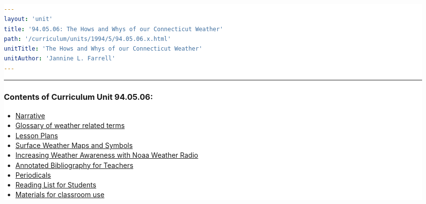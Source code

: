 ```yaml
---
layout: 'unit'
title: '94.05.06: The Hows and Whys of our Connecticut Weather'
path: '/curriculum/units/1994/5/94.05.06.x.html'
unitTitle: 'The Hows and Whys of our Connecticut Weather'
unitAuthor: 'Jannine L. Farrell'
---
```


<body>
<hr/>
 <h3>
  Contents of Curriculum Unit 94.05.06:
 </h3>
 <ul>
  <a href="#a">
   <li>
    Narrative
   </li>
  </a>
  <a href="#b">
   <li>
    Glossary of weather related terms
   </li>
  </a>
  <a href="#c">
   <li>
    Lesson Plans
   </li>
  </a>
  <a href="#d">
   <li>
    Surface Weather Maps and Symbols
   </li>
  </a>
  <a href="#e">
   <li>
    Increasing Weather Awareness with Noaa Weather Radio
   </li>
  </a>
  <a href="#f">
   <li>
    Annotated Bibliography for Teachers
   </li>
  </a>
  <a href="#g">
   <li>
    Periodicals
   </li>
  </a>
  <a href="#h">
   <li>
    Reading List for Students
   </li>
  </a>
  <a href="#i">
   <li>
    Materials for classroom use
   </li>
  </a>
 </ul>
 <h3>
  <a href="../../../guides/1994/5/94.05.06.x.html">